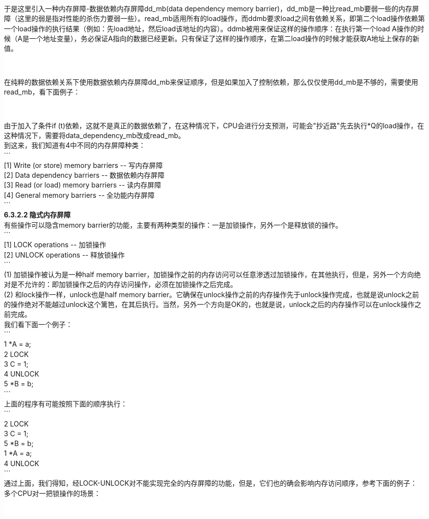   
于是这里引入一种内存屏障-数据依赖内存屏障dd\_mb(data dependency memory barrier)，dd\_mb是一种比read\_mb要弱一些的内存屏障（这里的弱是指对性能的杀伤力要弱一些）。read\_mb适用所有的load操作，而ddmb要求load之间有依赖关系，即第二个load操作依赖第一个load操作的执行结果（例如：先load地址，然后load该地址的内容）。ddmb被用来保证这样的操作顺序：在执行第一个load A操作的时候（A是一个地址变量），务必保证A指向的数据已经更新。只有保证了这样的操作顺序，在第二load操作的时候才能获取A地址上保存的新值。

![](assets/1605598234-f946696549722080b0075fe3abdec9c9.gif)

在纯粹的数据依赖关系下使用数据依赖内存屏障dd\_mb来保证顺序，但是如果加入了控制依赖，那么仅仅使用dd\_mb是不够的，需要使用read\_mb，看下面例子：  

![](assets/1605598234-f946696549722080b0075fe3abdec9c9.gif)

由于加入了条件if (t)依赖，这就不是真正的数据依赖了，在这种情况下，CPU会进行分支预测，可能会"抄近路"先去执行\*Q的load操作，在这种情况下，需要将data\_dependency\_mb改成read\_mb。  
到这来，我们知道有4中不同的内存屏障种类：  
\`\`\`  
\[1\] Write (or store) memory barriers -- 写内存屏障  
\[2\] Data dependency barriers -- 数据依赖内存屏障  
\[3\] Read (or load) memory barriers -- 读内存屏障  
\[4\] General memory barriers -- 全功能内存屏障  
\`\`\`  
**6.3.2.2 隐式内存屏障**  
有些操作可以隐含memory barrier的功能，主要有两种类型的操作：一是加锁操作，另外一个是释放锁的操作。  
\`\`\`  
\[1\] LOCK operations -- 加锁操作  
\[2\] UNLOCK operations -- 释放锁操作  
\`\`\`  
(1) 加锁操作被认为是一种half memory barrier，加锁操作之前的内存访问可以任意渗透过加锁操作，在其他执行，但是，另外一个方向绝对是不允许的：即加锁操作之后的内存访问操作，必须在加锁操作之后完成。  
(2) 和lock操作一样，unlock也是half memory barrier。它确保在unlock操作之前的内存操作先于unlock操作完成，也就是说unlock之前的操作绝对不能越过unlock这个篱笆，在其后执行。当然，另外一个方向是OK的，也就是说，unlock之后的内存操作可以在unlock操作之前完成。  
我们看下面一个例子：  
\`\`\`  
1 \*A = a;   
2 LOCK   
3 C = 1;  
4 UNLOCK   
5 \*B = b;  
\`\`\`  
上面的程序有可能按照下面的顺序执行：  
\`\`\`  
2 LOCK   
3 C = 1;  
5 \*B = b;   
1 \*A = a;   
4 UNLOCK  
\`\`\`  
通过上面，我们得知，经LOCK-UNLOCK对不能实现完全的内存屏障的功能，但是，它们也的确会影响内存访问顺序，参考下面的例子：  
多个CPU对一把锁操作的场景：  

![](assets/1605598234-f946696549722080b0075fe3abdec9c9.gif)

